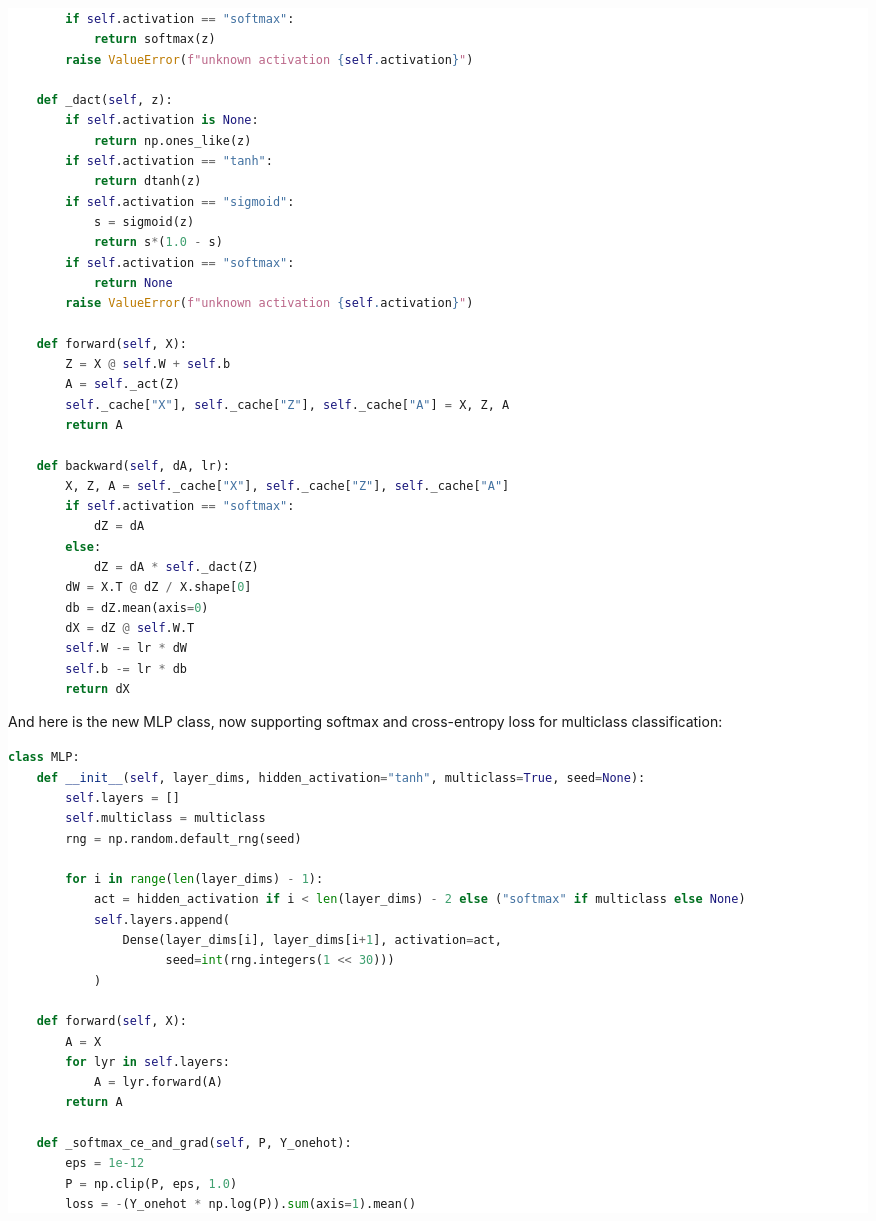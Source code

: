 ```py
        if self.activation == "softmax":
            return softmax(z)
        raise ValueError(f"unknown activation {self.activation}")

    def _dact(self, z):
        if self.activation is None:         
            return np.ones_like(z)
        if self.activation == "tanh":       
            return dtanh(z)
        if self.activation == "sigmoid":
            s = sigmoid(z)
            return s*(1.0 - s)
        if self.activation == "softmax":
            return None
        raise ValueError(f"unknown activation {self.activation}")

    def forward(self, X):
        Z = X @ self.W + self.b
        A = self._act(Z)
        self._cache["X"], self._cache["Z"], self._cache["A"] = X, Z, A
        return A

    def backward(self, dA, lr):
        X, Z, A = self._cache["X"], self._cache["Z"], self._cache["A"]
        if self.activation == "softmax":
            dZ = dA
        else:
            dZ = dA * self._dact(Z)
        dW = X.T @ dZ / X.shape[0]
        db = dZ.mean(axis=0)
        dX = dZ @ self.W.T
        self.W -= lr * dW
        self.b -= lr * db
        return dX
```

And here is the new MLP class, now supporting softmax and cross-entropy loss for multiclass classification:

```py
class MLP:
    def __init__(self, layer_dims, hidden_activation="tanh", multiclass=True, seed=None):
        self.layers = []
        self.multiclass = multiclass
        rng = np.random.default_rng(seed)

        for i in range(len(layer_dims) - 1):
            act = hidden_activation if i < len(layer_dims) - 2 else ("softmax" if multiclass else None)
            self.layers.append(
                Dense(layer_dims[i], layer_dims[i+1], activation=act,
                      seed=int(rng.integers(1 << 30)))
            )

    def forward(self, X):
        A = X
        for lyr in self.layers:
            A = lyr.forward(A)
        return A

    def _softmax_ce_and_grad(self, P, Y_onehot):
        eps = 1e-12
        P = np.clip(P, eps, 1.0)
        loss = -(Y_onehot * np.log(P)).sum(axis=1).mean()
```
